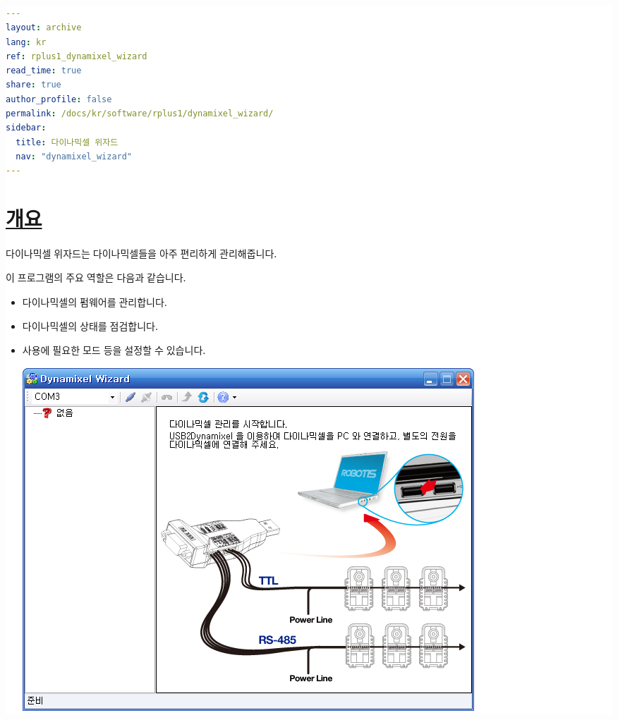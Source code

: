 ```yaml
---
layout: archive
lang: kr
ref: rplus1_dynamixel_wizard
read_time: true
share: true
author_profile: false
permalink: /docs/kr/software/rplus1/dynamixel_wizard/
sidebar:
  title: 다이나믹셀 위자드
  nav: "dynamixel_wizard"
---
```


# [개요](#개요)

다이나믹셀 위자드는 다이나믹셀들을 아주 편리하게 관리해줍니다.

이 프로그램의 주요 역할은 다음과 같습니다.

- 다이나믹셀의 펌웨어를 관리합니다.
- 다이나믹셀의 상태를 점검합니다.
- 사용에 필요한 모드 등을 설정할 수 있습니다.

  ![img](/assets/images/sw/rplus1/wizard/dynamixel_wizard_main.png)
